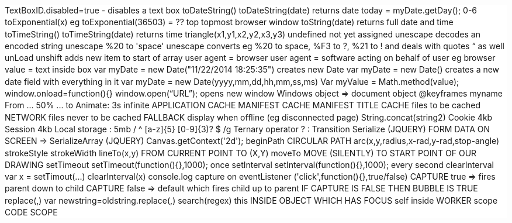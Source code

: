 TextBoxID.disabled=true - disables a text box
toDateString()
toDateString(date) returns date
today = myDate.getDay(); 0-6
toExponential(x) eg toExponential(36503) = ??
top topmost browser window
toString(date) returns full date and time
toTimeString()
toTimeString(date) returns time
triangle(x1,y1,x2,y2,x3,y3)
undefined not yet assigned
unescape decodes an encoded string
unescape %20 to 'space'
unescape converts eg %20 to space, %F3 to ?, %21 to ! and deals with quotes “ as well
unLoad
unshift adds new item to start of array
user agent = browser
user agent = software acting on behalf of user eg browser
value = text inside box
var myDate = new Date("11/22/2014 18:25:35") creates new Date
var myDate = new Date() creates a new date field with everything in it
var myDate = new Date(yyyy,mm,dd,hh,mm,ss,ms)
Var myValue = Math.method(value);
window.onload=function(){}
window.open(“URL”); opens new window
Windows object => document object
@keyframes myname
From ... 50% ... to
Animate: 3s infinite
APPLICATION CACHE MANIFEST
CACHE MANIFEST TITLE
CACHE files to be cached
NETWORK files never to be cached
FALLBACK display when offline (eg disconnected page)
String.concat(string2)
Cookie 4kb
Session 4kb
Local storage : 5mb
/ ^ [a-z]{5} [0-9]{3)? $ /g
Ternary operator ? :
Transition
Serialize	(JQUERY)	FORM DATA ON SCREEN =>
SerializeArray	(JQUERY)
Canvas.getContext('2d');
beginPath	CIRCULAR PATH
arc(x,y,radius,x-rad,y-rad,stop-angle)
strokeStyle
strokeWidth
lineTo(x,y)	FROM CURRENT POINT TO (X,Y)
moveTo	MOVE (SILENTLY) TO START POINT OF OUR DRAWING
setTimeout	setTimeout(function(){},1000); once
setInterval	setInterval(function(){},1000); every second
clearInterval	var x = setTimout(...) clearInterval(x)
console.log
capture on eventListener ('click',function(){},true/false)
CAPTURE true => fires parent down to child
CAPTURE false => default which fires child up to parent
IF CAPTURE IS FALSE THEN BUBBLE IS TRUE
replace(<removethis>,<insertthis>) var newstring=oldstring.replace(<findthis>,<insertthis>)
search(regex)
this	INSIDE OBJECT WHICH HAS FOCUS
self	inside WORKER
scope
CODE SCOPE